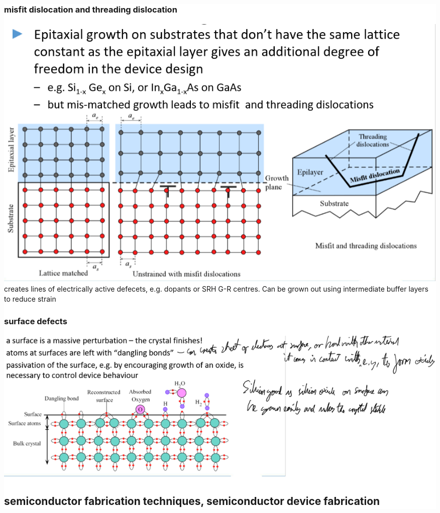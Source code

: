 ### misfit dislocation and threading dislocation

![mis](images/misfit.png) \
creates lines of electrically active defecets, e.g. dopants or SRH G-R centres. Can be grown out using intermediate buffer layers to reduce strain

### surface defects

![sur](images/surface.png)

## semiconductor fabrication techniques, semiconductor device fabrication
